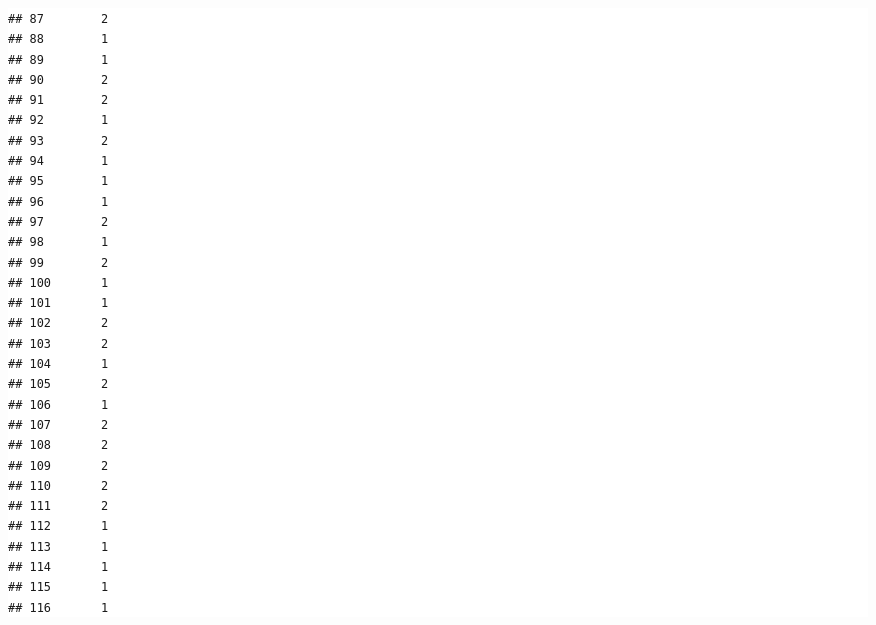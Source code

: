     ## 87        2
    ## 88        1
    ## 89        1
    ## 90        2
    ## 91        2
    ## 92        1
    ## 93        2
    ## 94        1
    ## 95        1
    ## 96        1
    ## 97        2
    ## 98        1
    ## 99        2
    ## 100       1
    ## 101       1
    ## 102       2
    ## 103       2
    ## 104       1
    ## 105       2
    ## 106       1
    ## 107       2
    ## 108       2
    ## 109       2
    ## 110       2
    ## 111       2
    ## 112       1
    ## 113       1
    ## 114       1
    ## 115       1
    ## 116       1